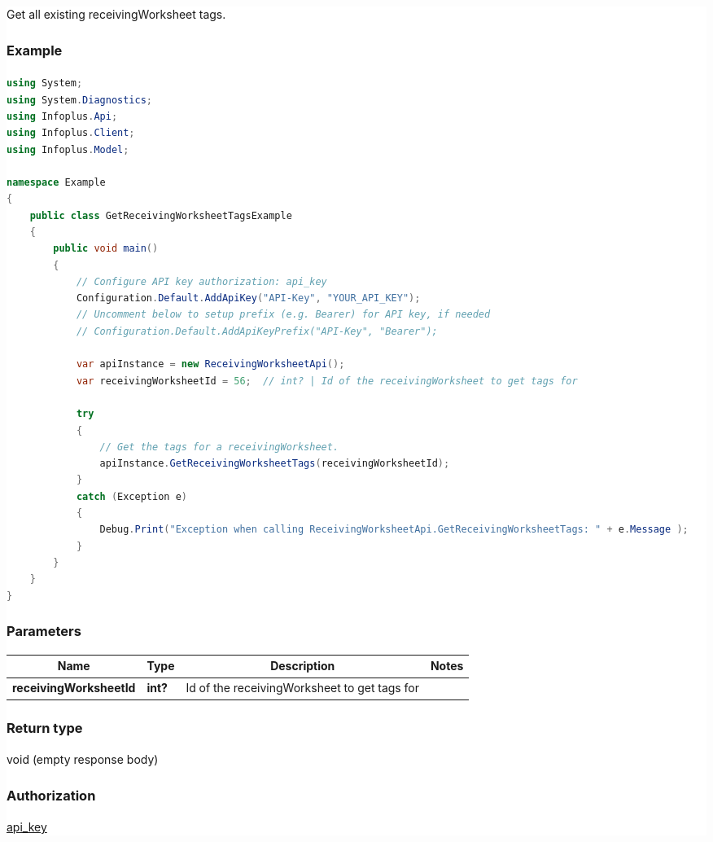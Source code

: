 Get all existing receivingWorksheet tags.

### Example
```csharp
using System;
using System.Diagnostics;
using Infoplus.Api;
using Infoplus.Client;
using Infoplus.Model;

namespace Example
{
    public class GetReceivingWorksheetTagsExample
    {
        public void main()
        {
            // Configure API key authorization: api_key
            Configuration.Default.AddApiKey("API-Key", "YOUR_API_KEY");
            // Uncomment below to setup prefix (e.g. Bearer) for API key, if needed
            // Configuration.Default.AddApiKeyPrefix("API-Key", "Bearer");

            var apiInstance = new ReceivingWorksheetApi();
            var receivingWorksheetId = 56;  // int? | Id of the receivingWorksheet to get tags for

            try
            {
                // Get the tags for a receivingWorksheet.
                apiInstance.GetReceivingWorksheetTags(receivingWorksheetId);
            }
            catch (Exception e)
            {
                Debug.Print("Exception when calling ReceivingWorksheetApi.GetReceivingWorksheetTags: " + e.Message );
            }
        }
    }
}
```

### Parameters

Name | Type | Description  | Notes
------------- | ------------- | ------------- | -------------
 **receivingWorksheetId** | **int?**| Id of the receivingWorksheet to get tags for | 

### Return type

void (empty response body)

### Authorization

[api_key](../README.md#api_key)
